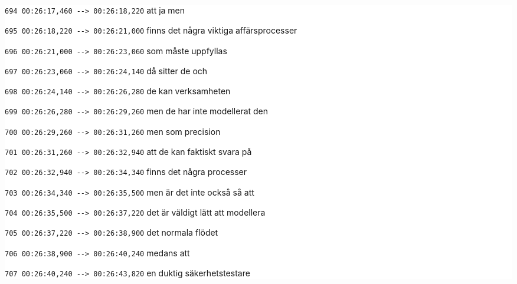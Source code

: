 

`694 00:26:17,460 --> 00:26:18,220`
att ja men



`695 00:26:18,220 --> 00:26:21,000`
finns det några viktiga affärsprocesser



`696 00:26:21,000 --> 00:26:23,060`
som måste uppfyllas



`697 00:26:23,060 --> 00:26:24,140`
då sitter de och



`698 00:26:24,140 --> 00:26:26,280`
de kan verksamheten



`699 00:26:26,280 --> 00:26:29,260`
men de har inte modellerat den



`700 00:26:29,260 --> 00:26:31,260`
men som precision



`701 00:26:31,260 --> 00:26:32,940`
att de kan faktiskt svara på



`702 00:26:32,940 --> 00:26:34,340`
finns det några processer



`703 00:26:34,340 --> 00:26:35,500`
men är det inte också så att



`704 00:26:35,500 --> 00:26:37,220`
det är väldigt lätt att modellera



`705 00:26:37,220 --> 00:26:38,900`
det normala flödet



`706 00:26:38,900 --> 00:26:40,240`
medans att



`707 00:26:40,240 --> 00:26:43,820`
en duktig säkerhetstestare
